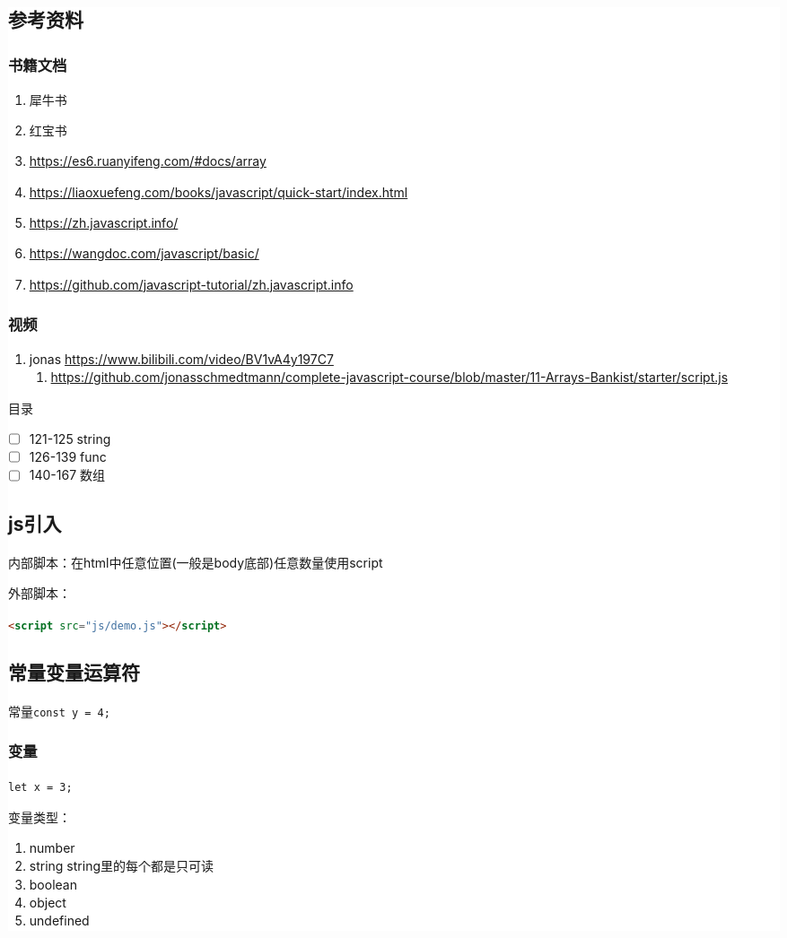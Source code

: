 ## 参考资料

### 书籍文档

1. 犀牛书
2. 红宝书

1. https://es6.ruanyifeng.com/#docs/array
2. https://liaoxuefeng.com/books/javascript/quick-start/index.html
3. https://zh.javascript.info/
1. https://wangdoc.com/javascript/basic/

1. https://github.com/javascript-tutorial/zh.javascript.info

### 视频

1. jonas https://www.bilibili.com/video/BV1vA4y197C7
    1. https://github.com/jonasschmedtmann/complete-javascript-course/blob/master/11-Arrays-Bankist/starter/script.js





目录

- [ ] 121-125 string
- [ ] 126-139 func
- [ ] 140-167 数组

## js引入

内部脚本：在html中任意位置(一般是body底部)任意数量使用script

外部脚本：
```html
<script src="js/demo.js"></script>
```



## 常量变量运算符

常量`const y = 4;`

### 变量

`let x = 3;`

变量类型：

1. number
2. string string里的每个都是只可读
3. boolean
4. object
5. undefined
